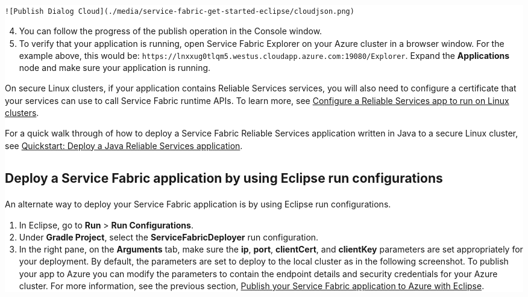     ![Publish Dialog Cloud](./media/service-fabric-get-started-eclipse/cloudjson.png)

4. You can follow the progress of the publish operation in the Console window.
5. To verify that your application is running, open Service Fabric Explorer on your Azure cluster in a browser window. For the example above, this would be: `https://lnxxug0tlqm5.westus.cloudapp.azure.com:19080/Explorer`. Expand the **Applications** node and make sure your application is running. 


On secure Linux clusters, if your application contains Reliable Services services, you will also need to configure a certificate that your services can use to call Service Fabric runtime APIs. To learn more, see [Configure a Reliable Services app to run on Linux clusters](./service-fabric-configure-certificates-linux.md#configure-a-reliable-services-app-to-run-on-linux-clusters).

For a quick walk through of how to deploy a Service Fabric Reliable Services application written in Java to a secure Linux cluster, see [Quickstart: Deploy a Java Reliable Services application](./service-fabric-quickstart-java-reliable-services.md).

## Deploy a Service Fabric application by using Eclipse run configurations

An alternate way to deploy your Service Fabric application is by using Eclipse run configurations.

1. In Eclipse, go to **Run** > **Run Configurations**.
2. Under **Gradle Project**, select the **ServiceFabricDeployer** run configuration.
3. In the right pane, on the **Arguments** tab, make sure the **ip**, **port**, **clientCert**, and **clientKey** parameters are set appropriately for your deployment. By default, the parameters are set to deploy to the local cluster as in the following screenshot. To publish your app to Azure you can modify the parameters to contain the endpoint details and security credentials for your Azure cluster. For more information, see the previous section, [Publish your Service Fabric application to Azure with Eclipse](#publish-your-service-fabric-application-to-azure-with-eclipse).
